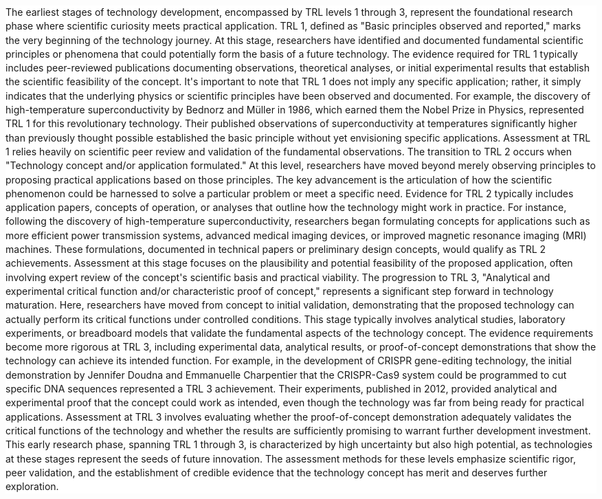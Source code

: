 The earliest stages of technology development, encompassed by TRL levels 1 through 3, represent the foundational research phase where scientific curiosity meets practical application. TRL 1, defined as "Basic principles observed and reported," marks the very beginning of the technology journey. At this stage, researchers have identified and documented fundamental scientific principles or phenomena that could potentially form the basis of a future technology. The evidence required for TRL 1 typically includes peer-reviewed publications documenting observations, theoretical analyses, or initial experimental results that establish the scientific feasibility of the concept. It's important to note that TRL 1 does not imply any specific application; rather, it simply indicates that the underlying physics or scientific principles have been observed and documented. For example, the discovery of high-temperature superconductivity by Bednorz and Müller in 1986, which earned them the Nobel Prize in Physics, represented TRL 1 for this revolutionary technology. Their published observations of superconductivity at temperatures significantly higher than previously thought possible established the basic principle without yet envisioning specific applications. Assessment at TRL 1 relies heavily on scientific peer review and validation of the fundamental observations. The transition to TRL 2 occurs when "Technology concept and/or application formulated." At this level, researchers have moved beyond merely observing principles to proposing practical applications based on those principles. The key advancement is the articulation of how the scientific phenomenon could be harnessed to solve a particular problem or meet a specific need. Evidence for TRL 2 typically includes application papers, concepts of operation, or analyses that outline how the technology might work in practice. For instance, following the discovery of high-temperature superconductivity, researchers began formulating concepts for applications such as more efficient power transmission systems, advanced medical imaging devices, or improved magnetic resonance imaging (MRI) machines. These formulations, documented in technical papers or preliminary design concepts, would qualify as TRL 2 achievements. Assessment at this stage focuses on the plausibility and potential feasibility of the proposed application, often involving expert review of the concept's scientific basis and practical viability. The progression to TRL 3, "Analytical and experimental critical function and/or characteristic proof of concept," represents a significant step forward in technology maturation. Here, researchers have moved from concept to initial validation, demonstrating that the proposed technology can actually perform its critical functions under controlled conditions. This stage typically involves analytical studies, laboratory experiments, or breadboard models that validate the fundamental aspects of the technology concept. The evidence requirements become more rigorous at TRL 3, including experimental data, analytical results, or proof-of-concept demonstrations that show the technology can achieve its intended function. For example, in the development of CRISPR gene-editing technology, the initial demonstration by Jennifer Doudna and Emmanuelle Charpentier that the CRISPR-Cas9 system could be programmed to cut specific DNA sequences represented a TRL 3 achievement. Their experiments, published in 2012, provided analytical and experimental proof that the concept could work as intended, even though the technology was far from being ready for practical applications. Assessment at TRL 3 involves evaluating whether the proof-of-concept demonstration adequately validates the critical functions of the technology and whether the results are sufficiently promising to warrant further development investment. This early research phase, spanning TRL 1 through 3, is characterized by high uncertainty but also high potential, as technologies at these stages represent the seeds of future innovation. The assessment methods for these levels emphasize scientific rigor, peer validation, and the establishment of credible evidence that the technology concept has merit and deserves further exploration.
